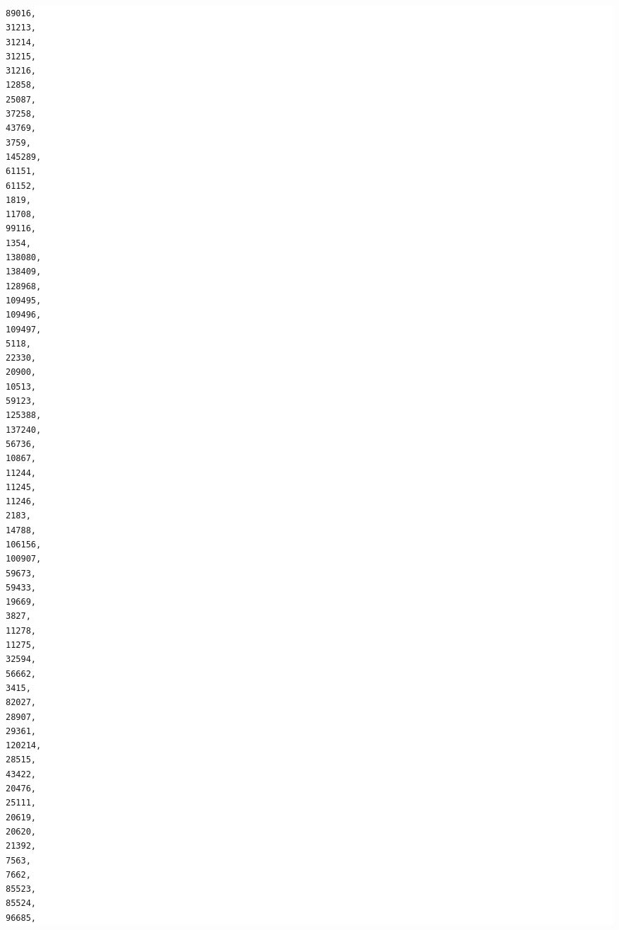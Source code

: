     89016,
    31213,
    31214,
    31215,
    31216,
    12858,
    25087,
    37258,
    43769,
    3759,
    145289,
    61151,
    61152,
    1819,
    11708,
    99116,
    1354,
    138080,
    138409,
    128968,
    109495,
    109496,
    109497,
    5118,
    22330,
    20900,
    10513,
    59123,
    125388,
    137240,
    56736,
    10867,
    11244,
    11245,
    11246,
    2183,
    14788,
    106156,
    100907,
    59673,
    59433,
    19669,
    3827,
    11278,
    11275,
    32594,
    56662,
    3415,
    82027,
    28907,
    29361,
    120214,
    28515,
    43422,
    20476,
    25111,
    20619,
    20620,
    21392,
    7563,
    7662,
    85523,
    85524,
    96685,